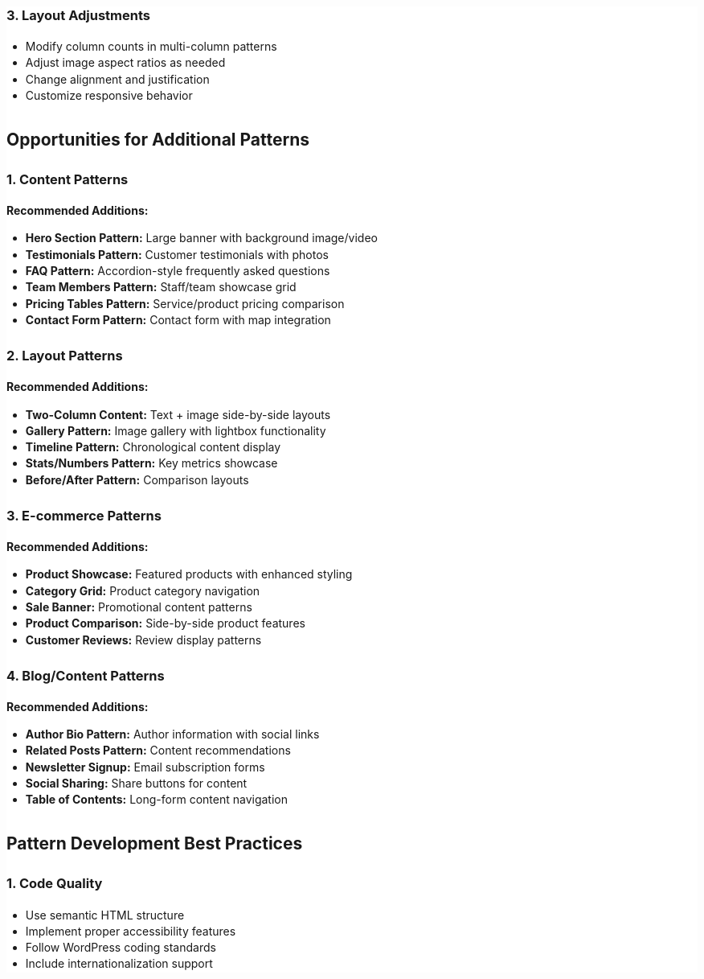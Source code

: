 ### 3. Layout Adjustments
- Modify column counts in multi-column patterns
- Adjust image aspect ratios as needed
- Change alignment and justification
- Customize responsive behavior

## Opportunities for Additional Patterns

### 1. Content Patterns
**Recommended Additions:**
- **Hero Section Pattern:** Large banner with background image/video
- **Testimonials Pattern:** Customer testimonials with photos
- **FAQ Pattern:** Accordion-style frequently asked questions
- **Team Members Pattern:** Staff/team showcase grid
- **Pricing Tables Pattern:** Service/product pricing comparison
- **Contact Form Pattern:** Contact form with map integration

### 2. Layout Patterns
**Recommended Additions:**
- **Two-Column Content:** Text + image side-by-side layouts
- **Gallery Pattern:** Image gallery with lightbox functionality
- **Timeline Pattern:** Chronological content display
- **Stats/Numbers Pattern:** Key metrics showcase
- **Before/After Pattern:** Comparison layouts

### 3. E-commerce Patterns
**Recommended Additions:**
- **Product Showcase:** Featured products with enhanced styling
- **Category Grid:** Product category navigation
- **Sale Banner:** Promotional content patterns
- **Product Comparison:** Side-by-side product features
- **Customer Reviews:** Review display patterns

### 4. Blog/Content Patterns
**Recommended Additions:**
- **Author Bio Pattern:** Author information with social links
- **Related Posts Pattern:** Content recommendations
- **Newsletter Signup:** Email subscription forms
- **Social Sharing:** Share buttons for content
- **Table of Contents:** Long-form content navigation

## Pattern Development Best Practices

### 1. Code Quality
- Use semantic HTML structure
- Implement proper accessibility features
- Follow WordPress coding standards
- Include internationalization support
